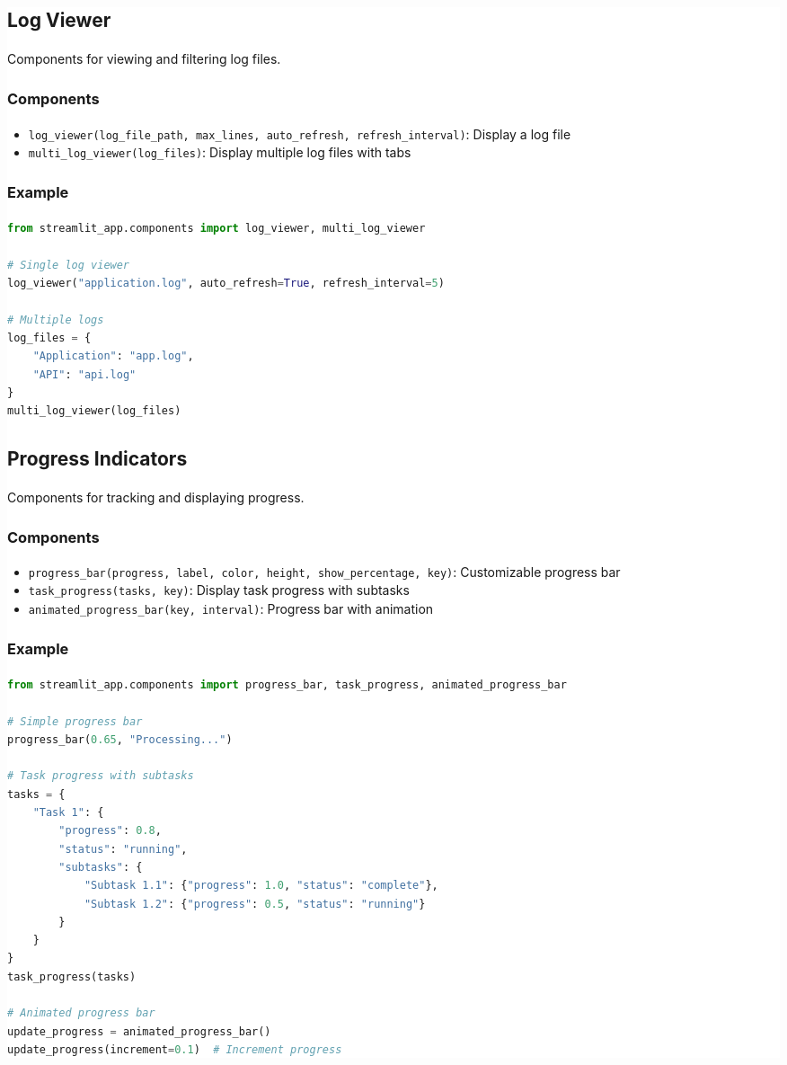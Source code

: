 ## Log Viewer

Components for viewing and filtering log files.

### Components

- `log_viewer(log_file_path, max_lines, auto_refresh, refresh_interval)`: Display a log file
- `multi_log_viewer(log_files)`: Display multiple log files with tabs

### Example

```python
from streamlit_app.components import log_viewer, multi_log_viewer

# Single log viewer
log_viewer("application.log", auto_refresh=True, refresh_interval=5)

# Multiple logs
log_files = {
    "Application": "app.log",
    "API": "api.log"
}
multi_log_viewer(log_files)
```

## Progress Indicators

Components for tracking and displaying progress.

### Components

- `progress_bar(progress, label, color, height, show_percentage, key)`: Customizable progress bar
- `task_progress(tasks, key)`: Display task progress with subtasks
- `animated_progress_bar(key, interval)`: Progress bar with animation

### Example

```python
from streamlit_app.components import progress_bar, task_progress, animated_progress_bar

# Simple progress bar
progress_bar(0.65, "Processing...")

# Task progress with subtasks
tasks = {
    "Task 1": {
        "progress": 0.8,
        "status": "running",
        "subtasks": {
            "Subtask 1.1": {"progress": 1.0, "status": "complete"},
            "Subtask 1.2": {"progress": 0.5, "status": "running"}
        }
    }
}
task_progress(tasks)

# Animated progress bar
update_progress = animated_progress_bar()
update_progress(increment=0.1)  # Increment progress
```
